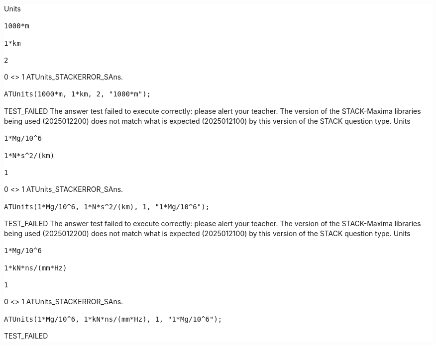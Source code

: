 <tr class="fail">
  <td class="cell c0">Units</td>
  <td class="cell c1"><span style="color:red;"><i class="fa fa-times"></i></span></td>
  <td class="cell c2"><pre>1000*m</pre></td>
  <td class="cell c3"><pre>1*km</pre></td>
  <td class="cell c4"><pre>2</pre></td>
  <td class="cell c5">0 <> 1</td>
  <td class="cell c6">ATUnits_STACKERROR_SAns.<pre>ATUnits(1000*m, 1*km, 2, "1000*m");</pre></td>
</tr>
<tr class="fail">
  <td class="cell c0"><td colspan="2"></td></td>
  <td class="cell c1"><td colspan="4">TEST_FAILED</td></td>
</tr>
<tr class="fail">
  <td class="cell c0"><td colspan="2"></td></td>
  <td class="cell c1"><td colspan="4">The answer test failed to execute correctly: please alert your teacher. <i class="icon fa fa-exclamation-circle text-danger fa-fw " title="The version of the STACK-Maxima libraries being used (2025012200) does not match what is expected (2025012100) by this version of the STACK question type. " aria-label="The version of the STACK-Maxima libraries being used (2025012200) does not match what is expected (2025012100) by this version of the STACK question type. "></i>The version of the STACK-Maxima libraries being used (2025012200) does not match what is expected (2025012100) by this version of the STACK question type. </td></td>
</tr>
<tr class="fail">
  <td class="cell c0">Units</td>
  <td class="cell c1"><span style="color:red;"><i class="fa fa-times"></i></span></td>
  <td class="cell c2"><pre>1*Mg/10^6</pre></td>
  <td class="cell c3"><pre>1*N*s^2/(km)</pre></td>
  <td class="cell c4"><pre>1</pre></td>
  <td class="cell c5">0 <> 1</td>
  <td class="cell c6">ATUnits_STACKERROR_SAns.<pre>ATUnits(1*Mg/10^6, 1*N*s^2/(km), 1, "1*Mg/10^6");</pre></td>
</tr>
<tr class="fail">
  <td class="cell c0"><td colspan="2"></td></td>
  <td class="cell c1"><td colspan="4">TEST_FAILED</td></td>
</tr>
<tr class="fail">
  <td class="cell c0"><td colspan="2"></td></td>
  <td class="cell c1"><td colspan="4">The answer test failed to execute correctly: please alert your teacher. <i class="icon fa fa-exclamation-circle text-danger fa-fw " title="The version of the STACK-Maxima libraries being used (2025012200) does not match what is expected (2025012100) by this version of the STACK question type. " aria-label="The version of the STACK-Maxima libraries being used (2025012200) does not match what is expected (2025012100) by this version of the STACK question type. "></i>The version of the STACK-Maxima libraries being used (2025012200) does not match what is expected (2025012100) by this version of the STACK question type. </td></td>
</tr>
<tr class="fail">
  <td class="cell c0">Units</td>
  <td class="cell c1"><span style="color:red;"><i class="fa fa-times"></i></span></td>
  <td class="cell c2"><pre>1*Mg/10^6</pre></td>
  <td class="cell c3"><pre>1*kN*ns/(mm*Hz)</pre></td>
  <td class="cell c4"><pre>1</pre></td>
  <td class="cell c5">0 <> 1</td>
  <td class="cell c6">ATUnits_STACKERROR_SAns.<pre>ATUnits(1*Mg/10^6, 1*kN*ns/(mm*Hz), 1, "1*Mg/10^6");</pre></td>
</tr>
<tr class="fail">
  <td class="cell c0"><td colspan="2"></td></td>
  <td class="cell c1"><td colspan="4">TEST_FAILED</td></td>
</tr>
<tr class="fail">
  <td class="cell c0"><td colspan="2"></td></td>